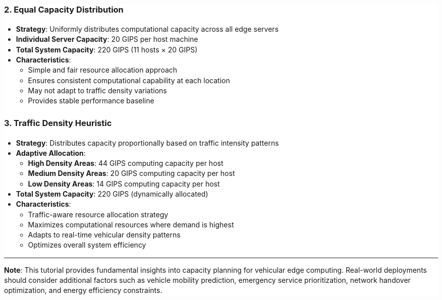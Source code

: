 ### 2. Equal Capacity Distribution
- **Strategy**: Uniformly distributes computational capacity across all edge servers
- **Individual Server Capacity**: 20 GIPS per host machine
- **Total System Capacity**: 220 GIPS (11 hosts × 20 GIPS)
- **Characteristics**:
  - Simple and fair resource allocation approach
  - Ensures consistent computational capability at each location
  - May not adapt to traffic density variations
  - Provides stable performance baseline

### 3. Traffic Density Heuristic
- **Strategy**: Distributes capacity proportionally based on traffic intensity patterns
- **Adaptive Allocation**:
  - **High Density Areas**: 44 GIPS computing capacity per host
  - **Medium Density Areas**: 20 GIPS computing capacity per host
  - **Low Density Areas**: 14 GIPS computing capacity per host
- **Total System Capacity**: 220 GIPS (dynamically allocated)
- **Characteristics**:
  - Traffic-aware resource allocation strategy
  - Maximizes computational resources where demand is highest
  - Adapts to real-time vehicular density patterns
  - Optimizes overall system efficiency

---

**Note**: This tutorial provides fundamental insights into capacity planning for vehicular edge computing. Real-world deployments should consider additional factors such as vehicle mobility prediction, emergency service prioritization, network handover optimization, and energy efficiency constraints.
